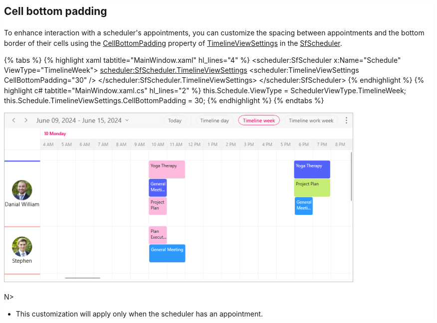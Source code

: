 ## Cell bottom padding

To enhance interaction with a scheduler's appointments, you can customize the spacing between appointments and the bottom border of their cells using the [CellBottomPadding](https://help.syncfusion.com/cr/winui/Syncfusion.UI.Xaml.Scheduler.TimelineViewSettings.html#Syncfusion_UI_Xaml_Scheduler_TimelineViewSettings_CellBottomPadding) property of [TimelineViewSettings](https://help.syncfusion.com/cr/winui/Syncfusion.UI.Xaml.Scheduler.TimelineViewSettings.html) in the [SfScheduler](https://help.syncfusion.com/cr/wpf/Syncfusion.UI.Xaml.Scheduler.SfScheduler.html).

{% tabs %}
{% highlight xaml tabtitle="MainWindow.xaml" hl_lines="4" %}
<scheduler:SfScheduler x:Name="Schedule" 
                       ViewType="TimelineWeek">
 <scheduler:SfScheduler.TimelineViewSettings>
     <scheduler:TimelineViewSettings CellBottomPadding="30" />
 </scheduler:SfScheduler.TimelineViewSettings>
</scheduler:SfScheduler>
{% endhighlight %}
{% highlight c# tabtitle="MainWindow.xaml.cs" hl_lines="2" %}
this.Schedule.ViewType = SchedulerViewType.TimelineWeek;
this.Schedule.TimelineViewSettings.CellBottomPadding = 30;
{% endhighlight %}
{% endtabs %}

![cell-bottom-padding-support-in-winui-scheduler](TimelineViews_Images/cell-bottom-padding-support-in-winui-scheduler.png)

N>
* This customization will apply only when the scheduler has an appointment.
